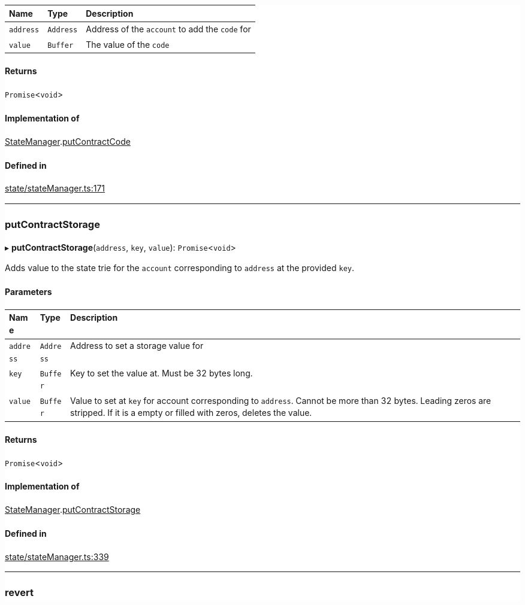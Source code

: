 | Name | Type | Description |
| :------ | :------ | :------ |
| `address` | `Address` | Address of the `account` to add the `code` for |
| `value` | `Buffer` | The value of the `code` |

#### Returns

`Promise`<`void`\>

#### Implementation of

[StateManager](../interfaces/state_interface.StateManager.md).[putContractCode](../interfaces/state_interface.StateManager.md#putcontractcode)

#### Defined in

[state/stateManager.ts:171](https://github.com/ethereumjs/ethereumjs-monorepo/blob/master/packages/vm/src/state/stateManager.ts#L171)

___

### putContractStorage

▸ **putContractStorage**(`address`, `key`, `value`): `Promise`<`void`\>

Adds value to the state trie for the `account`
corresponding to `address` at the provided `key`.

#### Parameters

| Name | Type | Description |
| :------ | :------ | :------ |
| `address` | `Address` | Address to set a storage value for |
| `key` | `Buffer` | Key to set the value at. Must be 32 bytes long. |
| `value` | `Buffer` | Value to set at `key` for account corresponding to `address`. Cannot be more than 32 bytes. Leading zeros are stripped. If it is a empty or filled with zeros, deletes the value. |

#### Returns

`Promise`<`void`\>

#### Implementation of

[StateManager](../interfaces/state_interface.StateManager.md).[putContractStorage](../interfaces/state_interface.StateManager.md#putcontractstorage)

#### Defined in

[state/stateManager.ts:339](https://github.com/ethereumjs/ethereumjs-monorepo/blob/master/packages/vm/src/state/stateManager.ts#L339)

___

### revert

